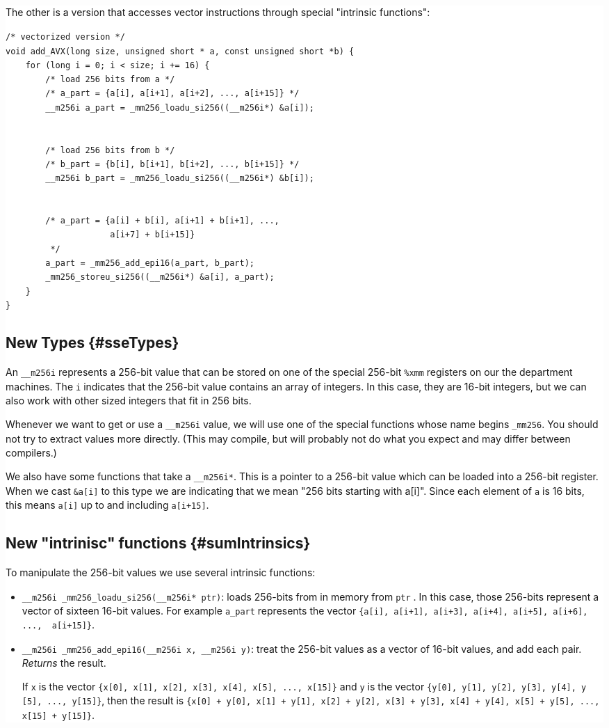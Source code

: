 The other is a version that accesses vector instructions through special "intrinsic functions":

    /* vectorized version */
    void add_AVX(long size, unsigned short * a, const unsigned short *b) {
        for (long i = 0; i < size; i += 16) {
            /* load 256 bits from a */
            /* a_part = {a[i], a[i+1], a[i+2], ..., a[i+15]} */
            __m256i a_part = _mm256_loadu_si256((__m256i*) &a[i]);


            /* load 256 bits from b */
            /* b_part = {b[i], b[i+1], b[i+2], ..., b[i+15]} */
            __m256i b_part = _mm256_loadu_si256((__m256i*) &b[i]);


            /* a_part = {a[i] + b[i], a[i+1] + b[i+1], ...,
                         a[i+7] + b[i+15]}
             */
            a_part = _mm256_add_epi16(a_part, b_part);
            _mm256_storeu_si256((__m256i*) &a[i], a_part);
        }
    }

## New Types {#sseTypes}

An `__m256i` represents a 256-bit value that can be stored on one of the special 256-bit `%xmm` registers
on our the department machines. The `i` indicates that the 256-bit value contains an array of integers. In this case,
they are 16-bit integers, but we can also work with other sized integers that fit in 256 bits.

Whenever we want to get or use a `__m256i` value, we will use one of the special functions whose
name begins `_mm256`. You should not try to extract values more directly. (This may compile, but will probably not
do what you expect and may differ between compilers.)

We also have some functions that take a `__m256i*`. This is a pointer to a 256-bit value which can
be loaded into a 256-bit register. When we cast `&a[i]` to this type we are indicating that we mean "256 bits
starting with a[i]". Since each element of `a` is 16 bits, this means `a[i]` up to and including `a[i+15]`.

## New "intrinisc" functions {#sumIntrinsics}

To manipulate the 256-bit values we use several intrinsic functions:

*  `__m256i _mm256_loadu_si256(__m256i* ptr)`: loads 256-bits from in memory from `ptr` .
   In this case, those 256-bits represent a vector of sixteen 16-bit values. For example
   `a_part` represents the vector `{a[i], a[i+1], a[i+3], a[i+4], a[i+5], a[i+6], ...,  a[i+15]}`.

*  `__m256i _mm256_add_epi16(__m256i x, __m256i y)`: treat the 256-bit values as a
    vector of 16-bit values, and add each pair. _Returns_ the result.

    If `x` is the vector `{x[0], x[1], x[2], x[3], x[4], x[5], ..., x[15]}` and
    `y` is the vector `{y[0], y[1], y[2], y[3], y[4], y[5], ..., y[15]}`, then the result is
    `{x[0] + y[0], x[1] + y[1], x[2] + y[2], x[3] + y[3],
      x[4] + y[4], x[5] + y[5], ..., x[15] + y[15]}`.
